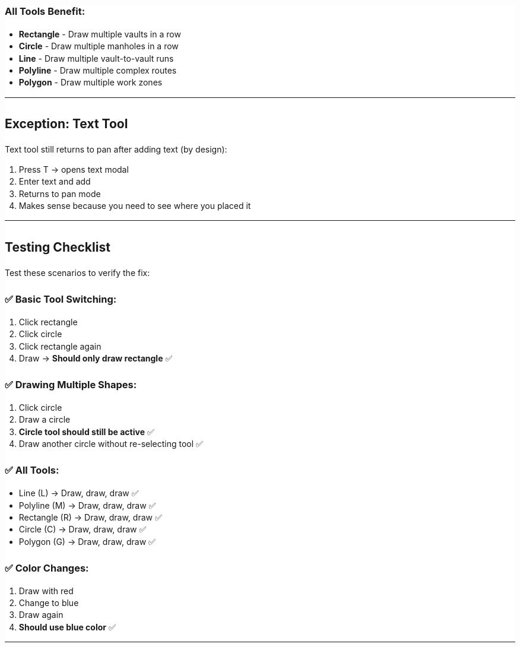 ### All Tools Benefit:
- **Rectangle** - Draw multiple vaults in a row
- **Circle** - Draw multiple manholes in a row
- **Line** - Draw multiple vault-to-vault runs
- **Polyline** - Draw multiple complex routes
- **Polygon** - Draw multiple work zones

---

## Exception: Text Tool

Text tool still returns to pan after adding text (by design):
1. Press T → opens text modal
2. Enter text and add
3. Returns to pan mode
4. Makes sense because you need to see where you placed it

---

## Testing Checklist

Test these scenarios to verify the fix:

### ✅ Basic Tool Switching:
1. Click rectangle
2. Click circle
3. Click rectangle again
4. Draw → **Should only draw rectangle** ✅

### ✅ Drawing Multiple Shapes:
1. Click circle
2. Draw a circle
3. **Circle tool should still be active** ✅
4. Draw another circle without re-selecting tool ✅

### ✅ All Tools:
- Line (L) → Draw, draw, draw ✅
- Polyline (M) → Draw, draw, draw ✅
- Rectangle (R) → Draw, draw, draw ✅
- Circle (C) → Draw, draw, draw ✅
- Polygon (G) → Draw, draw, draw ✅

### ✅ Color Changes:
1. Draw with red
2. Change to blue
3. Draw again
4. **Should use blue color** ✅

---
